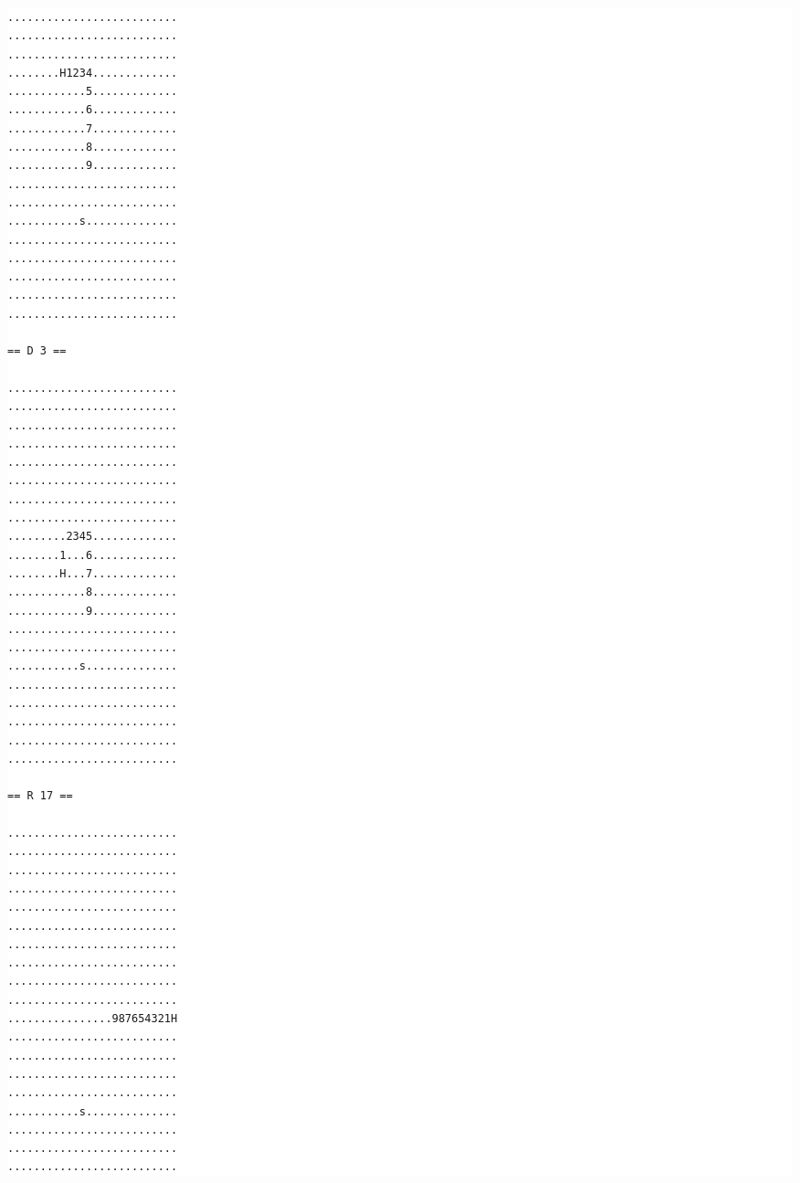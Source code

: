 ```
..........................
..........................
..........................
........H1234.............
............5.............
............6.............
............7.............
............8.............
............9.............
..........................
..........................
...........s..............
..........................
..........................
..........................
..........................
..........................

== D 3 ==

..........................
..........................
..........................
..........................
..........................
..........................
..........................
..........................
.........2345.............
........1...6.............
........H...7.............
............8.............
............9.............
..........................
..........................
...........s..............
..........................
..........................
..........................
..........................
..........................

== R 17 ==

..........................
..........................
..........................
..........................
..........................
..........................
..........................
..........................
..........................
..........................
................987654321H
..........................
..........................
..........................
..........................
...........s..............
..........................
..........................
..........................
```